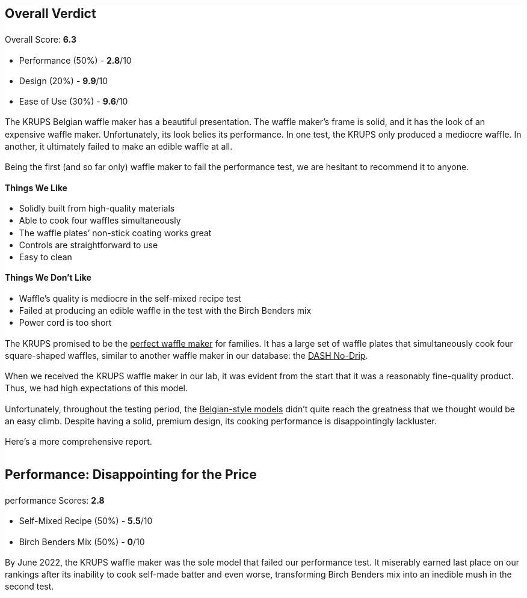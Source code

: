 Overall Verdict
---------------

Overall Score: **6.3**

*   Performance (50%) - **2.8**/10
    
*   Design (20%) - **9.9**/10
    
*   Ease of Use (30%) - **9.6**/10
    

The KRUPS Belgian waffle maker has a beautiful presentation. The waffle maker’s frame is solid, and it has the look of an expensive waffle maker. Unfortunately, its look belies its performance. In one test, the KRUPS only produced a mediocre waffle. In another, it ultimately failed to make an edible waffle at all.

Being the first (and so far only) waffle maker to fail the performance test, we are hesitant to recommend it to anyone.

**Things We Like**

*   Solidly built from high-quality materials
*   Able to cook four waffles simultaneously
*   The waffle plates’ non-stick coating works great
*   Controls are straightforward to use
*   Easy to clean

**Things We Don’t Like**

*   Waffle’s quality is mediocre in the self-mixed recipe test
*   Failed at producing an edible waffle in the test with the Birch Benders mix
*   Power cord is too short

The KRUPS promised to be the [perfect waffle maker](https://healthykitchen101.com/waffle-makers/reviews/best/) for families. It has a large set of waffle plates that simultaneously cook four square-shaped waffles, similar to another waffle maker in our database: the [DASH No-Drip](https://healthykitchen101.com/waffle-makers/reviews/dash/dash-no-drip-belgian/).

When we received the KRUPS waffle maker in our lab, it was evident from the start that it was a reasonably fine-quality product. Thus, we had high expectations of this model. 

Unfortunately, throughout the testing period, the [Belgian-style models](https://healthykitchen101.com/waffle-makers/reviews/best/belgian-waffle-makers/) didn’t quite reach the greatness that we thought would be an easy climb. Despite having a solid, premium design, its cooking performance is disappointingly lackluster.

Here’s a more comprehensive report.

Performance: Disappointing for the Price
----------------------------------------

performance Scores: **2.8**

*   Self-Mixed Recipe (50%) - **5.5**/10
    
*   Birch Benders Mix (50%) - **0**/10
    

By June 2022, the KRUPS waffle maker was the sole model that failed our performance test. It miserably earned last place on our rankings after its inability to cook self-made batter and even worse, transforming Birch Benders mix into an inedible mush in the second test.
